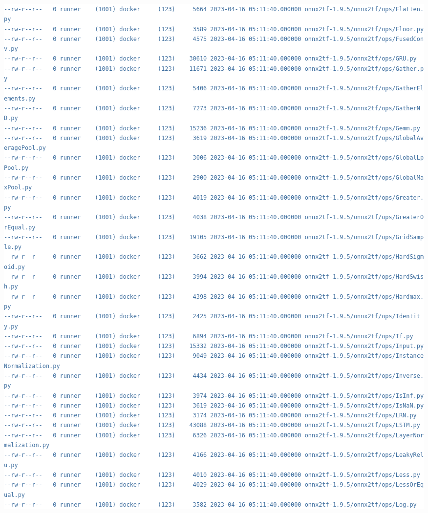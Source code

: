 ```diff
--rw-r--r--   0 runner    (1001) docker     (123)     5664 2023-04-16 05:11:40.000000 onnx2tf-1.9.5/onnx2tf/ops/Flatten.py
--rw-r--r--   0 runner    (1001) docker     (123)     3589 2023-04-16 05:11:40.000000 onnx2tf-1.9.5/onnx2tf/ops/Floor.py
--rw-r--r--   0 runner    (1001) docker     (123)     4575 2023-04-16 05:11:40.000000 onnx2tf-1.9.5/onnx2tf/ops/FusedConv.py
--rw-r--r--   0 runner    (1001) docker     (123)    30610 2023-04-16 05:11:40.000000 onnx2tf-1.9.5/onnx2tf/ops/GRU.py
--rw-r--r--   0 runner    (1001) docker     (123)    11671 2023-04-16 05:11:40.000000 onnx2tf-1.9.5/onnx2tf/ops/Gather.py
--rw-r--r--   0 runner    (1001) docker     (123)     5406 2023-04-16 05:11:40.000000 onnx2tf-1.9.5/onnx2tf/ops/GatherElements.py
--rw-r--r--   0 runner    (1001) docker     (123)     7273 2023-04-16 05:11:40.000000 onnx2tf-1.9.5/onnx2tf/ops/GatherND.py
--rw-r--r--   0 runner    (1001) docker     (123)    15236 2023-04-16 05:11:40.000000 onnx2tf-1.9.5/onnx2tf/ops/Gemm.py
--rw-r--r--   0 runner    (1001) docker     (123)     3619 2023-04-16 05:11:40.000000 onnx2tf-1.9.5/onnx2tf/ops/GlobalAveragePool.py
--rw-r--r--   0 runner    (1001) docker     (123)     3006 2023-04-16 05:11:40.000000 onnx2tf-1.9.5/onnx2tf/ops/GlobalLpPool.py
--rw-r--r--   0 runner    (1001) docker     (123)     2900 2023-04-16 05:11:40.000000 onnx2tf-1.9.5/onnx2tf/ops/GlobalMaxPool.py
--rw-r--r--   0 runner    (1001) docker     (123)     4019 2023-04-16 05:11:40.000000 onnx2tf-1.9.5/onnx2tf/ops/Greater.py
--rw-r--r--   0 runner    (1001) docker     (123)     4038 2023-04-16 05:11:40.000000 onnx2tf-1.9.5/onnx2tf/ops/GreaterOrEqual.py
--rw-r--r--   0 runner    (1001) docker     (123)    19105 2023-04-16 05:11:40.000000 onnx2tf-1.9.5/onnx2tf/ops/GridSample.py
--rw-r--r--   0 runner    (1001) docker     (123)     3662 2023-04-16 05:11:40.000000 onnx2tf-1.9.5/onnx2tf/ops/HardSigmoid.py
--rw-r--r--   0 runner    (1001) docker     (123)     3994 2023-04-16 05:11:40.000000 onnx2tf-1.9.5/onnx2tf/ops/HardSwish.py
--rw-r--r--   0 runner    (1001) docker     (123)     4398 2023-04-16 05:11:40.000000 onnx2tf-1.9.5/onnx2tf/ops/Hardmax.py
--rw-r--r--   0 runner    (1001) docker     (123)     2425 2023-04-16 05:11:40.000000 onnx2tf-1.9.5/onnx2tf/ops/Identity.py
--rw-r--r--   0 runner    (1001) docker     (123)     6894 2023-04-16 05:11:40.000000 onnx2tf-1.9.5/onnx2tf/ops/If.py
--rw-r--r--   0 runner    (1001) docker     (123)    15332 2023-04-16 05:11:40.000000 onnx2tf-1.9.5/onnx2tf/ops/Input.py
--rw-r--r--   0 runner    (1001) docker     (123)     9049 2023-04-16 05:11:40.000000 onnx2tf-1.9.5/onnx2tf/ops/InstanceNormalization.py
--rw-r--r--   0 runner    (1001) docker     (123)     4434 2023-04-16 05:11:40.000000 onnx2tf-1.9.5/onnx2tf/ops/Inverse.py
--rw-r--r--   0 runner    (1001) docker     (123)     3974 2023-04-16 05:11:40.000000 onnx2tf-1.9.5/onnx2tf/ops/IsInf.py
--rw-r--r--   0 runner    (1001) docker     (123)     3619 2023-04-16 05:11:40.000000 onnx2tf-1.9.5/onnx2tf/ops/IsNaN.py
--rw-r--r--   0 runner    (1001) docker     (123)     3174 2023-04-16 05:11:40.000000 onnx2tf-1.9.5/onnx2tf/ops/LRN.py
--rw-r--r--   0 runner    (1001) docker     (123)    43088 2023-04-16 05:11:40.000000 onnx2tf-1.9.5/onnx2tf/ops/LSTM.py
--rw-r--r--   0 runner    (1001) docker     (123)     6326 2023-04-16 05:11:40.000000 onnx2tf-1.9.5/onnx2tf/ops/LayerNormalization.py
--rw-r--r--   0 runner    (1001) docker     (123)     4166 2023-04-16 05:11:40.000000 onnx2tf-1.9.5/onnx2tf/ops/LeakyRelu.py
--rw-r--r--   0 runner    (1001) docker     (123)     4010 2023-04-16 05:11:40.000000 onnx2tf-1.9.5/onnx2tf/ops/Less.py
--rw-r--r--   0 runner    (1001) docker     (123)     4029 2023-04-16 05:11:40.000000 onnx2tf-1.9.5/onnx2tf/ops/LessOrEqual.py
--rw-r--r--   0 runner    (1001) docker     (123)     3582 2023-04-16 05:11:40.000000 onnx2tf-1.9.5/onnx2tf/ops/Log.py
```